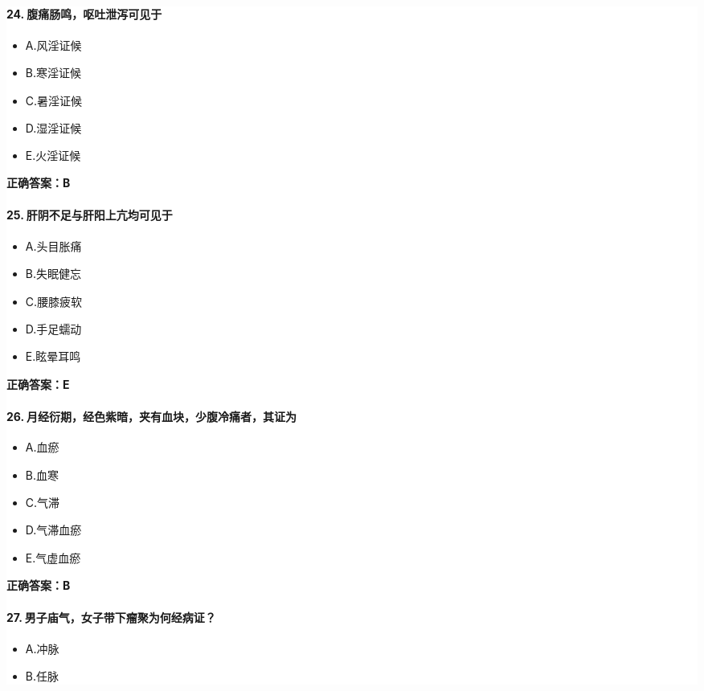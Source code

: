 



#### 24. 腹痛肠鸣，呕吐泄泻可见于

* A.风淫证候

* B.寒淫证候

* C.暑淫证候

* D.湿淫证候

* E.火淫证候

**正确答案：B**







#### 25. 肝阴不足与肝阳上亢均可见于

* A.头目胀痛

* B.失眠健忘

* C.腰膝疲软

* D.手足蠕动

* E.眩晕耳鸣

**正确答案：E**







#### 26. 月经衍期，经色紫暗，夹有血块，少腹冷痛者，其证为

* A.血瘀

* B.血寒

* C.气滞

* D.气滞血瘀

* E.气虚血瘀

**正确答案：B**







#### 27. 男子庙气，女子带下瘤聚为何经病证？

* A.冲脉

* B.任脉
